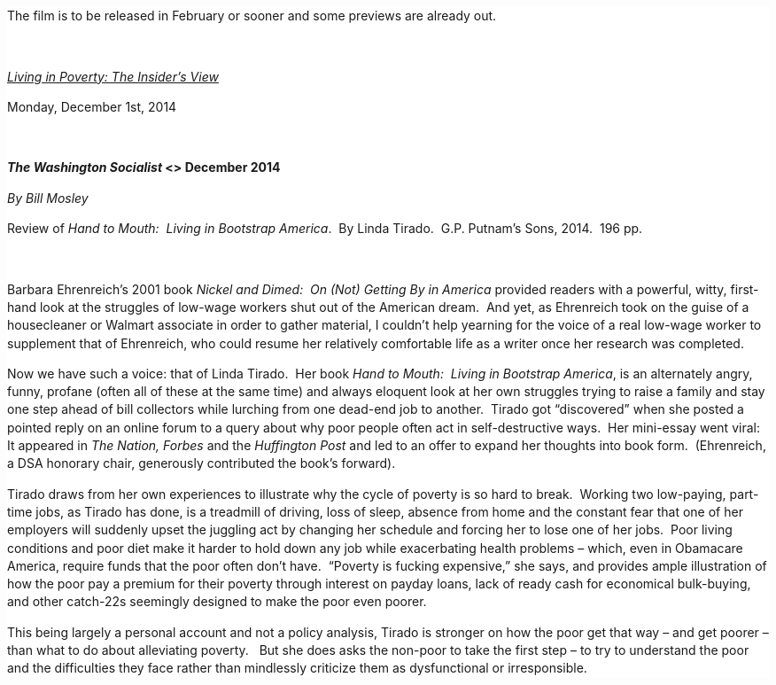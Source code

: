 
The film is to be released in February or sooner and some previews are
already out.

 

[*Living in Poverty: The Insider’s
View*](http://dsadc.org/living-in-poverty-the-insiders-view/)

Monday, December 1st, 2014

 

***The Washington Socialist* &lt;&gt; December 2014**

*By Bill Mosley*

Review of *Hand to Mouth:  Living in Bootstrap America*.  By Linda
Tirado.  G.P. Putnam’s Sons, 2014.  196 pp.

 

Barbara Ehrenreich’s 2001 book *Nickel and Dimed:  On (Not) Getting By
in America* provided readers with a powerful, witty, first-hand look at
the struggles of low-wage workers shut out of the American dream.  And
yet, as Ehrenreich took on the guise of a housecleaner or Walmart
associate in order to gather material, I couldn’t help yearning for the
voice of a real low-wage worker to supplement that of Ehrenreich, who
could resume her relatively comfortable life as a writer once her
research was completed.

Now we have such a voice: that of Linda Tirado.  Her book *Hand to
Mouth:  Living in Bootstrap America*, is an alternately angry, funny,
profane (often all of these at the same time) and always eloquent look
at her own struggles trying to raise a family and stay one step ahead of
bill collectors while lurching from one dead-end job to another.  Tirado
got “discovered” when she posted a pointed reply on an online forum to a
query about why poor people often act in self-destructive ways.  Her
mini-essay went viral:  It appeared in *The Nation, Forbes* and the
*Huffington Post* and led to an offer to expand her thoughts into book
form.  (Ehrenreich, a DSA honorary chair, generously contributed the
book’s forward).

Tirado draws from her own experiences to illustrate why the cycle of
poverty is so hard to break.  Working two low-paying, part-time jobs, as
Tirado has done, is a treadmill of driving, loss of sleep, absence from
home and the constant fear that one of her employers will suddenly upset
the juggling act by changing her schedule and forcing her to lose one of
her jobs.  Poor living conditions and poor diet make it harder to hold
down any job while exacerbating health problems – which, even in
Obamacare America, require funds that the poor often don’t have. 
“Poverty is fucking expensive,” she says, and provides ample
illustration of how the poor pay a premium for their poverty through
interest on payday loans, lack of ready cash for economical bulk-buying,
and other catch-22s seemingly designed to make the poor even poorer.

This being largely a personal account and not a policy analysis, Tirado
is stronger on how the poor get that way – and get poorer – than what to
do about alleviating poverty.   But she does asks the non-poor to take
the first step – to try to understand the poor and the difficulties they
face rather than mindlessly criticize them as dysfunctional or
irresponsible.
